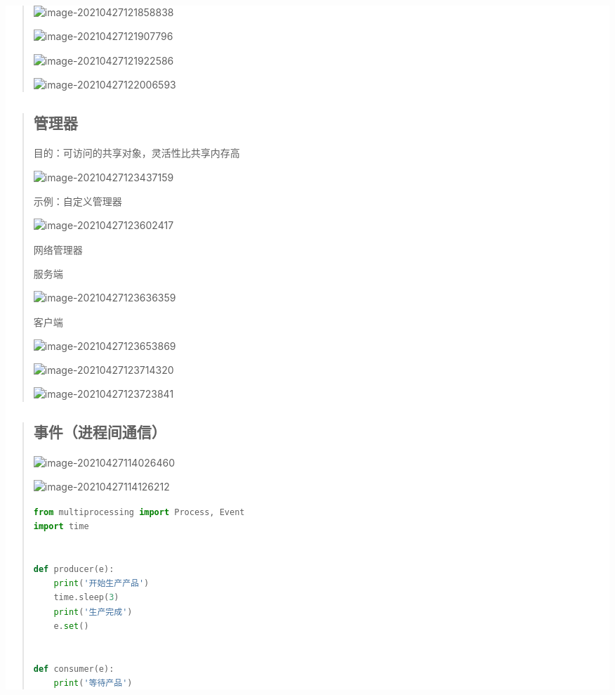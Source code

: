 > ![image-20210427121858838](C:\Users\zhang\AppData\Roaming\Typora\typora-user-images\image-20210427121858838.png)
>
> ![image-20210427121907796](C:\Users\zhang\AppData\Roaming\Typora\typora-user-images\image-20210427121907796.png)
>
> ![image-20210427121922586](C:\Users\zhang\AppData\Roaming\Typora\typora-user-images\image-20210427121922586.png)
>
> ![image-20210427122006593](C:\Users\zhang\AppData\Roaming\Typora\typora-user-images\image-20210427122006593.png)

> ## 管理器
>
> 目的：可访问的共享对象，灵活性比共享内存高
>
> ![image-20210427123437159](C:\Users\zhang\AppData\Roaming\Typora\typora-user-images\image-20210427123437159.png)
>
> 示例：自定义管理器
>
> ![image-20210427123602417](C:\Users\zhang\AppData\Roaming\Typora\typora-user-images\image-20210427123602417.png)
>
> 网络管理器
>
> 服务端
>
> ![image-20210427123636359](C:\Users\zhang\AppData\Roaming\Typora\typora-user-images\image-20210427123636359.png)
>
> 客户端
>
> ![image-20210427123653869](C:\Users\zhang\AppData\Roaming\Typora\typora-user-images\image-20210427123653869.png)
>
> ![image-20210427123714320](C:\Users\zhang\AppData\Roaming\Typora\typora-user-images\image-20210427123714320.png)
>
> ![image-20210427123723841](C:\Users\zhang\AppData\Roaming\Typora\typora-user-images\image-20210427123723841.png)

> ## 事件（进程间通信）
>
> ![image-20210427114026460](C:\Users\zhang\AppData\Roaming\Typora\typora-user-images\image-20210427114026460.png)
>
> ![image-20210427114126212](C:\Users\zhang\AppData\Roaming\Typora\typora-user-images\image-20210427114126212.png)
>
> ```python
> from multiprocessing import Process, Event
> import time
> 
> 
> def producer(e):
>     print('开始生产产品')
>     time.sleep(3)
>     print('生产完成')
>     e.set()
> 
> 
> def consumer(e):
>     print('等待产品')